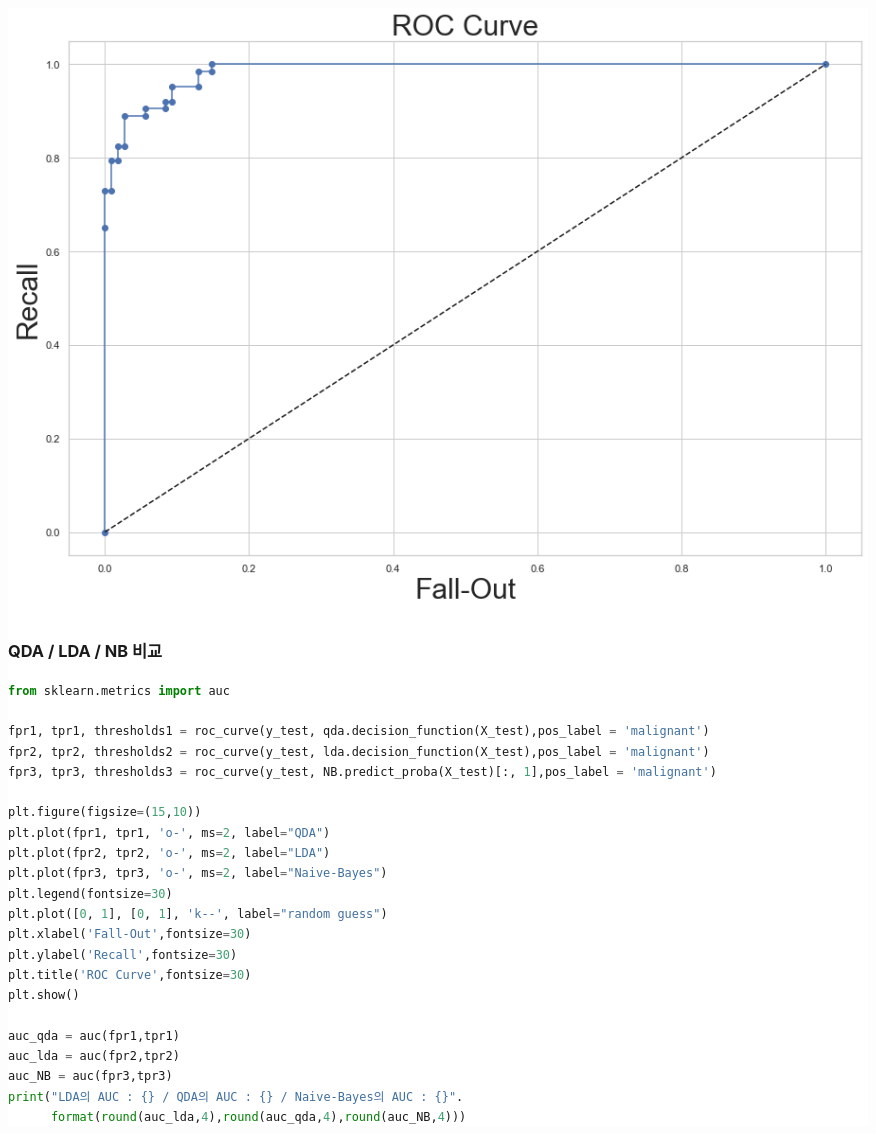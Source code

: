 ![png](output_42_0.png)


### QDA / LDA / NB 비교


```python
from sklearn.metrics import auc

fpr1, tpr1, thresholds1 = roc_curve(y_test, qda.decision_function(X_test),pos_label = 'malignant')
fpr2, tpr2, thresholds2 = roc_curve(y_test, lda.decision_function(X_test),pos_label = 'malignant')
fpr3, tpr3, thresholds3 = roc_curve(y_test, NB.predict_proba(X_test)[:, 1],pos_label = 'malignant')

plt.figure(figsize=(15,10))
plt.plot(fpr1, tpr1, 'o-', ms=2, label="QDA")
plt.plot(fpr2, tpr2, 'o-', ms=2, label="LDA")
plt.plot(fpr3, tpr3, 'o-', ms=2, label="Naive-Bayes")
plt.legend(fontsize=30)
plt.plot([0, 1], [0, 1], 'k--', label="random guess")
plt.xlabel('Fall-Out',fontsize=30)
plt.ylabel('Recall',fontsize=30)
plt.title('ROC Curve',fontsize=30)
plt.show()

auc_qda = auc(fpr1,tpr1)
auc_lda = auc(fpr2,tpr2)
auc_NB = auc(fpr3,tpr3)
print("LDA의 AUC : {} / QDA의 AUC : {} / Naive-Bayes의 AUC : {}".
      format(round(auc_lda,4),round(auc_qda,4),round(auc_NB,4)))

```
